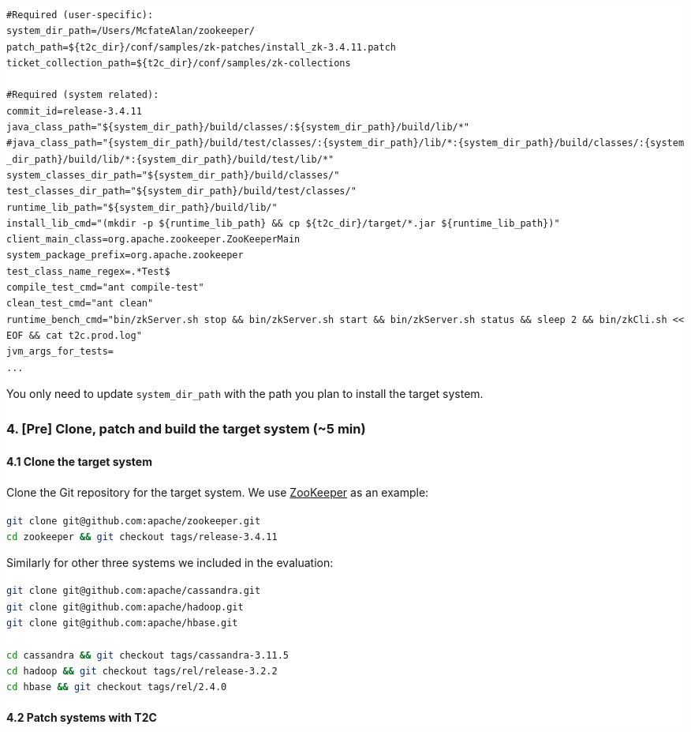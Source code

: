 ```properties
#Required (user-specific):
system_dir_path=/Users/McfateAlan/zookeeper/
patch_path=${t2c_dir}/conf/samples/zk-patches/install_zk-3.4.11.patch
ticket_collection_path=${t2c_dir}/conf/samples/zk-collections

#Required (system related):
commit_id=release-3.4.11
java_class_path="${system_dir_path}/build/classes/:${system_dir_path}/build/lib/*"
#java_class_path="{system_dir_path}/build/test/classes/:{system_dir_path}/lib/*:{system_dir_path}/build/classes/:{system_dir_path}/build/lib/*:{system_dir_path}/build/test/lib/*"
system_classes_dir_path="${system_dir_path}/build/classes/"
test_classes_dir_path="${system_dir_path}/build/test/classes/"
runtime_lib_path="${system_dir_path}/build/lib/"
install_lib_cmd="(mkdir -p ${runtime_lib_path} && cp ${t2c_dir}/target/*.jar ${runtime_lib_path})"
client_main_class=org.apache.zookeeper.ZooKeeperMain
system_package_prefix=org.apache.zookeeper
test_class_name_regex=.*Test$
compile_test_cmd="ant compile-test"
clean_test_cmd="ant clean"
runtime_bench_cmd="bin/zkServer.sh stop && bin/zkServer.sh start && bin/zkServer.sh status && sleep 2 && bin/zkCli.sh << EOF && cat t2c.prod.log"
jvm_args_for_tests=
...
```

You only need to update `system_dir_path` with the path you plan to install
the target system.

### 4. [Pre] Clone, patch and build the target system (~5 min)

#### 4.1 Clone the target system

Clone the Git repository for the target system. We
use [ZooKeeper](https://github.com/apache/zookeeper) as an example:

```bash
git clone git@github.com:apache/zookeeper.git
cd zookeeper && git checkout tags/release-3.4.11
```

Similarly for other three systems we included in the evaluation:

```bash
git clone git@github.com:apache/cassandra.git
git clone git@github.com:apache/hadoop.git
git clone git@github.com:apache/hbase.git

cd cassandra && git checkout tags/cassandra-3.11.5
cd hadoop && git checkout tags/rel/release-3.2.2
cd hbase && git checkout tags/rel/2.4.0
```

#### 4.2 Patch systems with T2C 
